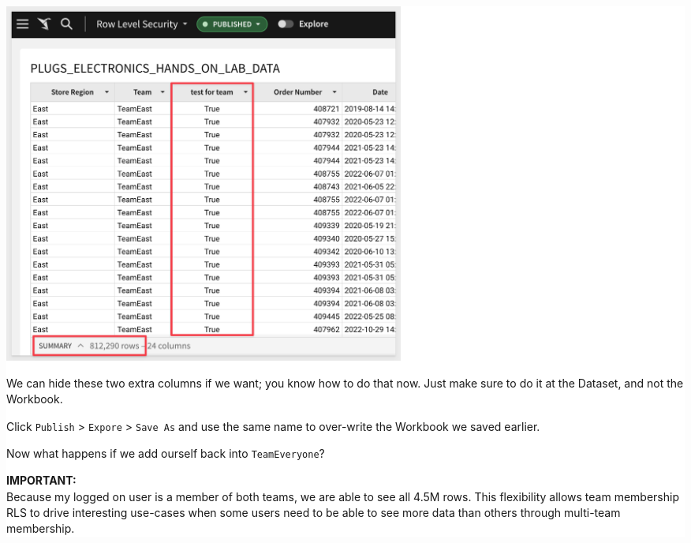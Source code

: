 <img src="assets/nrls23.png" width="500"/>

We can hide these two extra columns if we want; you know how to do that now. Just make sure to do it at the Dataset, and not the Workbook. 

Click `Publish` > `Expore` > `Save As` and use the same name to over-write the Workbook we saved earlier.

Now what happens if we add ourself back into `TeamEveryone`?

<aside class="positive">
<strong>IMPORTANT:</strong><br> Because my logged on user is a member of both teams, we are able to see all 4.5M rows. This flexibility allows team membership RLS to drive interesting use-cases when some users need to be able to see more data than others through multi-team membership.
</aside>
